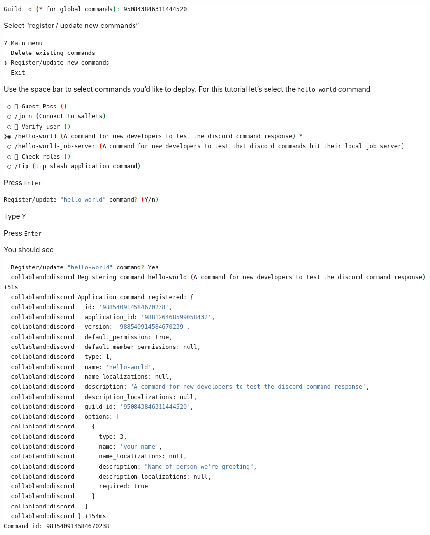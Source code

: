```bash
Guild id (* for global commands): 950843846311444520
```

Select “register / update new commands”

```bash
? Main menu
  Delete existing commands
❯ Register/update new commands
  Exit
```

Use the space bar to select commands you’d like to deploy. For this tutorial let’s select the `hello-world` command

```bash
 ◯ 👤 Guest Pass ()
 ◯ /join (Connect to wallets)
 ◯ 👤 Verify user ()
❯◉ /hello-world (A command for new developers to test the discord command response) *
 ◯ /hello-world-job-server (A command for new developers to test that discord commands hit their local job server)
 ◯ 👤 Check roles ()
 ◯ /tip (tip slash application command)
```

Press `Enter`

```bash
Register/update "hello-world" command? (Y/n)
```

Type `Y`

Press `Enter`

You should see

```bash
  Register/update "hello-world" command? Yes
  collabland:discord Registering command hello-world (A command for new developers to test the discord command response) +51s
  collabland:discord Application command registered: {
  collabland:discord   id: '988540914584670238',
  collabland:discord   application_id: '988126468599058432',
  collabland:discord   version: '988540914584670239',
  collabland:discord   default_permission: true,
  collabland:discord   default_member_permissions: null,
  collabland:discord   type: 1,
  collabland:discord   name: 'hello-world',
  collabland:discord   name_localizations: null,
  collabland:discord   description: 'A command for new developers to test the discord command response',
  collabland:discord   description_localizations: null,
  collabland:discord   guild_id: '950843846311444520',
  collabland:discord   options: [
  collabland:discord     {
  collabland:discord       type: 3,
  collabland:discord       name: 'your-name',
  collabland:discord       name_localizations: null,
  collabland:discord       description: "Name of person we're greeting",
  collabland:discord       description_localizations: null,
  collabland:discord       required: true
  collabland:discord     }
  collabland:discord   ]
  collabland:discord } +154ms
Command id: 988540914584670238
```
